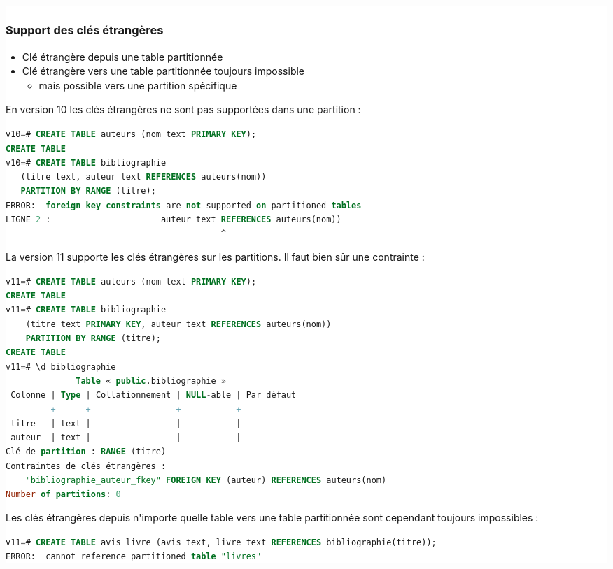 </div>

-----

### Support des clés étrangères
<div class="slide-content">

  * Clé étrangère depuis une table partitionnée
  * Clé étrangère vers une table partitionnée toujours impossible
    * mais possible vers une partition spécifique

</div>

<div class="notes">

En version 10 les clés étrangères ne sont pas supportées dans une partition :
```sql
v10=# CREATE TABLE auteurs (nom text PRIMARY KEY);
CREATE TABLE
v10=# CREATE TABLE bibliographie
   (titre text, auteur text REFERENCES auteurs(nom))
   PARTITION BY RANGE (titre);
ERROR:  foreign key constraints are not supported on partitioned tables
LIGNE 2 :                      auteur text REFERENCES auteurs(nom))
                                           ^
```

La version 11 supporte les clés étrangères sur les partitions. Il faut bien sûr une
contrainte :
```sql
v11=# CREATE TABLE auteurs (nom text PRIMARY KEY);
CREATE TABLE
v11=# CREATE TABLE bibliographie
    (titre text PRIMARY KEY, auteur text REFERENCES auteurs(nom))
    PARTITION BY RANGE (titre);
CREATE TABLE
v11=# \d bibliographie
              Table « public.bibliographie »
 Colonne | Type | Collationnement | NULL-able | Par défaut
---------+-- ---+-----------------+-----------+------------
 titre   | text |                 |           |
 auteur  | text |                 |           |
Clé de partition : RANGE (titre)
Contraintes de clés étrangères :
    "bibliographie_auteur_fkey" FOREIGN KEY (auteur) REFERENCES auteurs(nom)
Number of partitions: 0
```

Les clés étrangères depuis n'importe quelle table
vers une table partitionnée sont cependant toujours impossibles :
```sql
v11=# CREATE TABLE avis_livre (avis text, livre text REFERENCES bibliographie(titre));
ERROR:  cannot reference partitioned table "livres"
```
